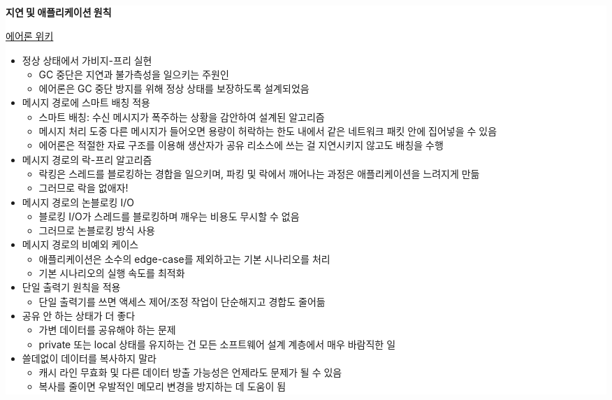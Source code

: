 **지연 및 애플리케이션 원칙**

[에어론 위키](https://github.com/real-logic/aeron/wiki/Design-Principles)

- 정상 상태에서 가비지-프리 실현
  - GC 중단은 지연과 불가측성을 일으키는 주원인
  - 에어론은 GC 중단 방지를 위해 정상 상태를 보장하도록 설계되었음
- 메시지 경로에 스마트 배칭 적용
  - 스마트 배칭: 수신 메시지가 폭주하는 상황을 감안하여 설계된 알고리즘
  - 메시지 처리 도중 다른 메시지가 들어오면 용량이 허락하는 한도 내에서 같은 네트워크 패킷 안에 집어넣을 수 있음
  - 에어론은 적절한 자료 구조를 이용해 생산자가 공유 리소스에 쓰는 걸 지연시키지 않고도 배칭을 수행
- 메시지 경로의 락-프리 알고리즘
  - 락킹은 스레드를 블로킹하는 경합을 일으키며, 파킹 및 락에서 깨어나는 과정은 애플리케이션을 느려지게 만듦
  - 그러므로 락을 없애자!
- 메시지 경로의 논블로킹 I/O
  - 블로킹 I/O가 스레드를 블로킹하며 깨우는 비용도 무시할 수 없음
  - 그러므로 논블로킹 방식 사용
- 메시지 경로의 비예외 케이스
  - 애플리케이션은 소수의 edge-case를 제외하고는 기본 시나리오를 처리
  - 기본 시나리오의 실행 속도를 최적화
- 단일 출력기 원칙을 적용
  - 단일 출력기를 쓰면 액세스 제어/조정 작업이 단순해지고 경합도 줄어듦
- 공유 안 하는 상태가 더 좋다
  - 가변 데이터를 공유해야 하는 문제
  - private 또는 local 상태를 유지하는 건 모든 소프트웨어 설계 계층에서 매우 바람직한 일
- 쓸데없이 데이터를 복사하지 말라
  - 캐시 라인 무효화 및 다른 데이터 방출 가능성은 언제라도 문제가 될 수 있음
  - 복사를 줄이면 우발적인 메모리 변경을 방지하는 데 도움이 됨
